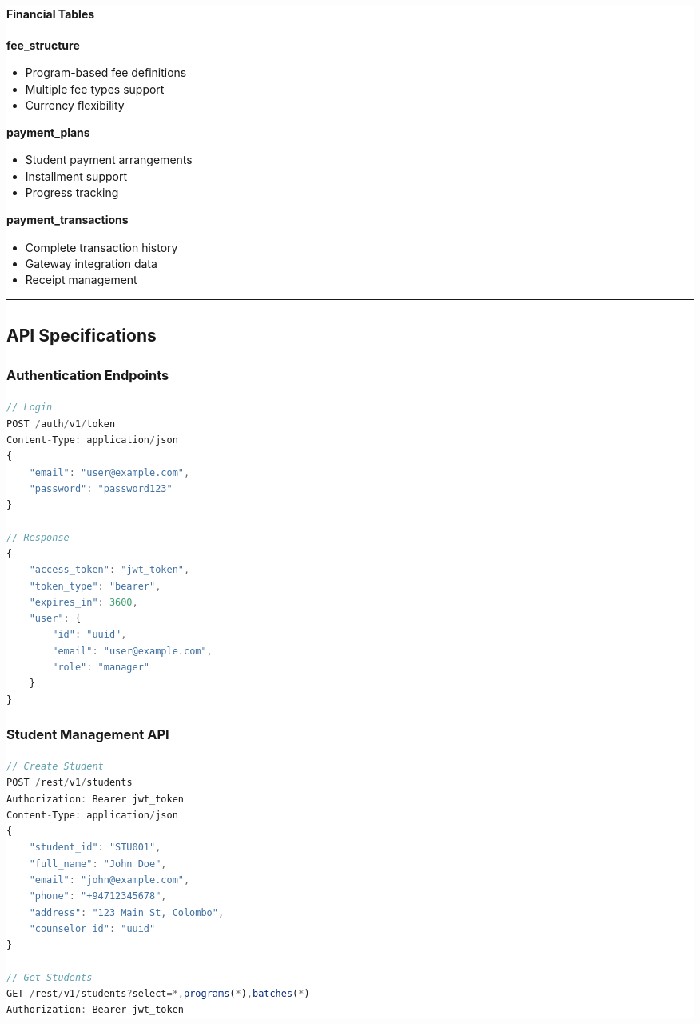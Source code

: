 #### Financial Tables

**fee_structure**
- Program-based fee definitions
- Multiple fee types support
- Currency flexibility

**payment_plans**
- Student payment arrangements
- Installment support
- Progress tracking

**payment_transactions**
- Complete transaction history
- Gateway integration data
- Receipt management

---

## API Specifications

### Authentication Endpoints

```javascript
// Login
POST /auth/v1/token
Content-Type: application/json
{
    "email": "user@example.com",
    "password": "password123"
}

// Response
{
    "access_token": "jwt_token",
    "token_type": "bearer",
    "expires_in": 3600,
    "user": {
        "id": "uuid",
        "email": "user@example.com",
        "role": "manager"
    }
}
```

### Student Management API

```javascript
// Create Student
POST /rest/v1/students
Authorization: Bearer jwt_token
Content-Type: application/json
{
    "student_id": "STU001",
    "full_name": "John Doe",
    "email": "john@example.com",
    "phone": "+94712345678",
    "address": "123 Main St, Colombo",
    "counselor_id": "uuid"
}

// Get Students
GET /rest/v1/students?select=*,programs(*),batches(*)
Authorization: Bearer jwt_token

```